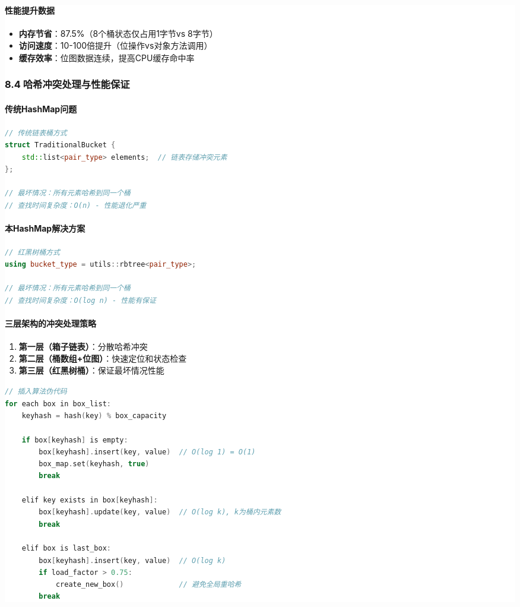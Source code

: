 #### 性能提升数据
- **内存节省**：87.5%（8个桶状态仅占用1字节vs 8字节）
- **访问速度**：10-100倍提升（位操作vs对象方法调用）
- **缓存效率**：位图数据连续，提高CPU缓存命中率

### 8.4 哈希冲突处理与性能保证

#### 传统HashMap问题
```cpp
// 传统链表桶方式
struct TraditionalBucket {
    std::list<pair_type> elements;  // 链表存储冲突元素
};

// 最坏情况：所有元素哈希到同一个桶
// 查找时间复杂度：O(n) - 性能退化严重
```

#### 本HashMap解决方案
```cpp
// 红黑树桶方式
using bucket_type = utils::rbtree<pair_type>;

// 最坏情况：所有元素哈希到同一个桶
// 查找时间复杂度：O(log n) - 性能有保证
```

#### 三层架构的冲突处理策略
1. **第一层（箱子链表）**：分散哈希冲突
2. **第二层（桶数组+位图）**：快速定位和状态检查
3. **第三层（红黑树桶）**：保证最坏情况性能

```cpp
// 插入算法伪代码
for each box in box_list:
    keyhash = hash(key) % box_capacity
    
    if box[keyhash] is empty:
        box[keyhash].insert(key, value)  // O(log 1) = O(1)
        box_map.set(keyhash, true)
        break
    
    elif key exists in box[keyhash]:
        box[keyhash].update(key, value)  // O(log k), k为桶内元素数
        break
    
    elif box is last_box:
        box[keyhash].insert(key, value)  // O(log k)
        if load_factor > 0.75:
            create_new_box()             // 避免全局重哈希
        break
```
